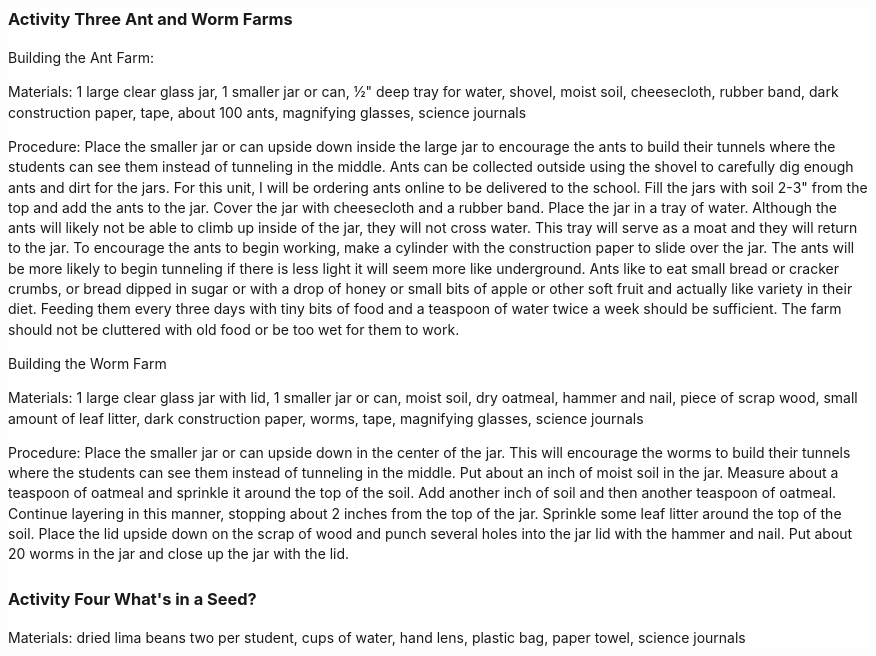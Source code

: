 <h3>
    Activity Three  Ant and Worm Farms
   </h3>
   <p>
    Building the Ant Farm:
   </p>
<p>
    Materials: 1 large clear glass jar, 1 smaller jar or can, ½" deep tray for water, shovel, moist soil, cheesecloth, rubber band, dark construction paper, tape, about 100 ants, magnifying glasses, science journals
   </p>
<p>
    Procedure: Place the smaller jar or can upside down inside the large jar to encourage the ants to build their tunnels where the students can see them instead of tunneling in the middle. Ants can be collected outside using the shovel to carefully dig enough ants and dirt for the jars. For this unit, I will be ordering ants online to be delivered to the school. Fill the jars with soil 2-3" from the top and add the ants to the jar. Cover the jar with cheesecloth and a rubber band. Place the jar in a tray of water. Although the ants will likely not be able to climb up inside of the jar, they will not cross water. This tray will serve as a moat and they will return to the jar. To encourage the ants to begin working, make a cylinder with the construction paper to slide over the jar. The ants will be more likely to begin tunneling if there is less light  it will seem more like underground. Ants like to eat small bread or cracker crumbs, or bread dipped in sugar or with a drop of honey or small bits of apple or other soft fruit and actually like variety in their diet. Feeding them every three days with tiny bits of food and a teaspoon of water twice a week should be sufficient. The farm should not be cluttered with old food or be too wet for them to work.
   </p>
<p>
    Building the Worm Farm
   </p>
<p>
    Materials: 1 large clear glass jar with lid, 1 smaller jar or can, moist soil, dry oatmeal, hammer and nail, piece of scrap wood, small amount of leaf litter, dark construction paper, worms, tape, magnifying glasses, science journals
   </p>
<p>
    Procedure: Place the smaller jar or can upside down in the center of the jar. This will encourage the worms to build their tunnels where the students can see them instead of tunneling in the middle. Put about an inch of moist soil in the jar. Measure about a teaspoon of oatmeal and sprinkle it around the top of the soil. Add another inch of soil and then another teaspoon of oatmeal. Continue layering in this manner, stopping about 2 inches from the top of the jar. Sprinkle some leaf litter around the top of the soil. Place the lid upside down on the scrap of wood and punch several holes into the jar lid with the hammer and nail. Put about 20 worms in the jar and close up the jar with the lid.
   </p>

<h3>
    Activity Four  What's in a Seed?
   </h3>
   <p>
    Materials: dried lima beans  two per student, cups of water, hand lens, plastic bag, paper towel, science journals
   </p>
<p>